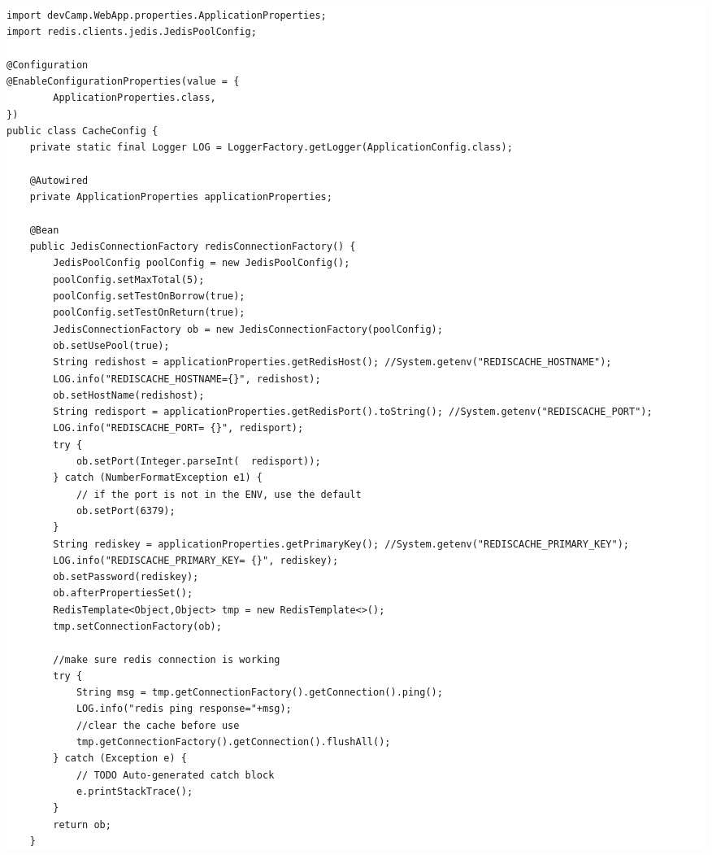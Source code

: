     import devCamp.WebApp.properties.ApplicationProperties;
    import redis.clients.jedis.JedisPoolConfig;

    @Configuration
    @EnableConfigurationProperties(value = {
            ApplicationProperties.class,
    })
    public class CacheConfig {
        private static final Logger LOG = LoggerFactory.getLogger(ApplicationConfig.class);
        
        @Autowired
        private ApplicationProperties applicationProperties;
        
        @Bean
        public JedisConnectionFactory redisConnectionFactory() {
            JedisPoolConfig poolConfig = new JedisPoolConfig();
            poolConfig.setMaxTotal(5);
            poolConfig.setTestOnBorrow(true);
            poolConfig.setTestOnReturn(true);
            JedisConnectionFactory ob = new JedisConnectionFactory(poolConfig);
            ob.setUsePool(true);
            String redishost = applicationProperties.getRedisHost(); //System.getenv("REDISCACHE_HOSTNAME");
            LOG.info("REDISCACHE_HOSTNAME={}", redishost);
            ob.setHostName(redishost);
            String redisport = applicationProperties.getRedisPort().toString(); //System.getenv("REDISCACHE_PORT");
            LOG.info("REDISCACHE_PORT= {}", redisport);
            try {
                ob.setPort(Integer.parseInt(  redisport));
            } catch (NumberFormatException e1) {
                // if the port is not in the ENV, use the default
                ob.setPort(6379);
            }
            String rediskey = applicationProperties.getPrimaryKey(); //System.getenv("REDISCACHE_PRIMARY_KEY");
            LOG.info("REDISCACHE_PRIMARY_KEY= {}", rediskey);
            ob.setPassword(rediskey);
            ob.afterPropertiesSet();
            RedisTemplate<Object,Object> tmp = new RedisTemplate<>();
            tmp.setConnectionFactory(ob);

            //make sure redis connection is working
            try {
                String msg = tmp.getConnectionFactory().getConnection().ping();
                LOG.info("redis ping response="+msg);
                //clear the cache before use
                tmp.getConnectionFactory().getConnection().flushAll();
            } catch (Exception e) {
                // TODO Auto-generated catch block
                e.printStackTrace();
            }
            return ob;
        }
